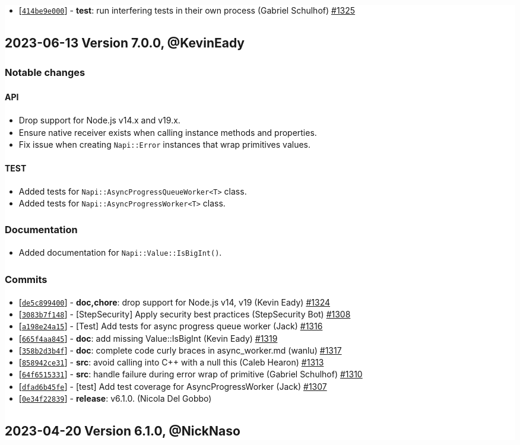 * \[[`414be9e000`](https://github.com/nodejs/node-addon-api/commit/414be9e000)] - **test**: run interfering tests in their own process (Gabriel Schulhof) [#1325](https://github.com/nodejs/node-addon-api/pull/1325)

## 2023-06-13 Version 7.0.0, @KevinEady

### Notable changes

#### API

- Drop support for Node.js v14.x and v19.x.
- Ensure native receiver exists when calling instance methods and properties.
- Fix issue when creating `Napi::Error` instances that wrap primitives values.

#### TEST

- Added tests for `Napi::AsyncProgressQueueWorker<T>` class.
- Added tests for `Napi::AsyncProgressWorker<T>` class.

### Documentation

- Added documentation for `Napi::Value::IsBigInt()`.

### Commits

* \[[`de5c899400`](https://github.com/nodejs/node-addon-api/commit/de5c899400)] - **doc,chore**: drop support for Node.js v14, v19 (Kevin Eady) [#1324](https://github.com/nodejs/node-addon-api/pull/1324)
* \[[`3083b7f148`](https://github.com/nodejs/node-addon-api/commit/3083b7f148)] - \[StepSecurity] Apply security best practices (StepSecurity Bot) [#1308](https://github.com/nodejs/node-addon-api/pull/1308)
* \[[`a198e24a15`](https://github.com/nodejs/node-addon-api/commit/a198e24a15)] - \[Test] Add tests for async progress queue worker (Jack) [#1316](https://github.com/nodejs/node-addon-api/pull/1316)
* \[[`665f4aa845`](https://github.com/nodejs/node-addon-api/commit/665f4aa845)] - **doc**: add missing Value::IsBigInt (Kevin Eady) [#1319](https://github.com/nodejs/node-addon-api/pull/1319)
* \[[`358b2d3b4f`](https://github.com/nodejs/node-addon-api/commit/358b2d3b4f)] - **doc**: complete code curly braces  in async\_worker.md (wanlu) [#1317](https://github.com/nodejs/node-addon-api/pull/1317)
* \[[`858942ce31`](https://github.com/nodejs/node-addon-api/commit/858942ce31)] - **src**: avoid calling into C++ with a null this (Caleb Hearon) [#1313](https://github.com/nodejs/node-addon-api/pull/1313)
* \[[`64f6515331`](https://github.com/nodejs/node-addon-api/commit/64f6515331)] - **src**: handle failure during error wrap of primitive (Gabriel Schulhof) [#1310](https://github.com/nodejs/node-addon-api/pull/1310)
* \[[`dfad6b45fe`](https://github.com/nodejs/node-addon-api/commit/dfad6b45fe)] - \[test] Add test coverage for AsyncProgressWorker (Jack) [#1307](https://github.com/nodejs/node-addon-api/pull/1307)
* \[[`0e34f22839`](https://github.com/nodejs/node-addon-api/commit/0e34f22839)] - **release**: v6.1.0. (Nicola Del Gobbo)

## 2023-04-20 Version 6.1.0, @NickNaso

